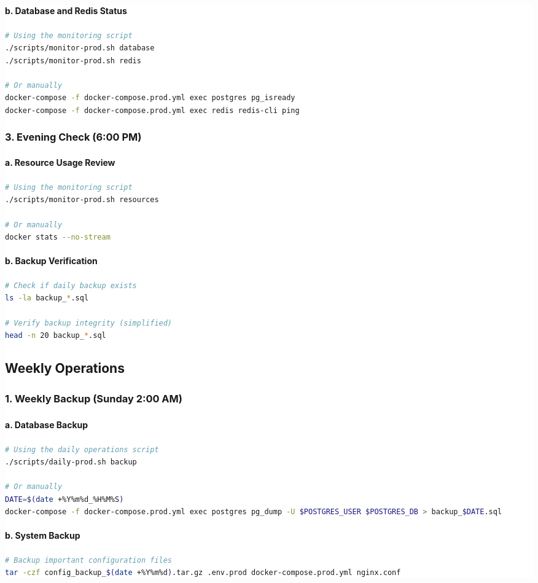 #### b. Database and Redis Status
```bash
# Using the monitoring script
./scripts/monitor-prod.sh database
./scripts/monitor-prod.sh redis

# Or manually
docker-compose -f docker-compose.prod.yml exec postgres pg_isready
docker-compose -f docker-compose.prod.yml exec redis redis-cli ping
```

### 3. Evening Check (6:00 PM)

#### a. Resource Usage Review
```bash
# Using the monitoring script
./scripts/monitor-prod.sh resources

# Or manually
docker stats --no-stream
```

#### b. Backup Verification
```bash
# Check if daily backup exists
ls -la backup_*.sql

# Verify backup integrity (simplified)
head -n 20 backup_*.sql
```

## Weekly Operations

### 1. Weekly Backup (Sunday 2:00 AM)

#### a. Database Backup
```bash
# Using the daily operations script
./scripts/daily-prod.sh backup

# Or manually
DATE=$(date +%Y%m%d_%H%M%S)
docker-compose -f docker-compose.prod.yml exec postgres pg_dump -U $POSTGRES_USER $POSTGRES_DB > backup_$DATE.sql
```

#### b. System Backup
```bash
# Backup important configuration files
tar -czf config_backup_$(date +%Y%m%d).tar.gz .env.prod docker-compose.prod.yml nginx.conf
```
